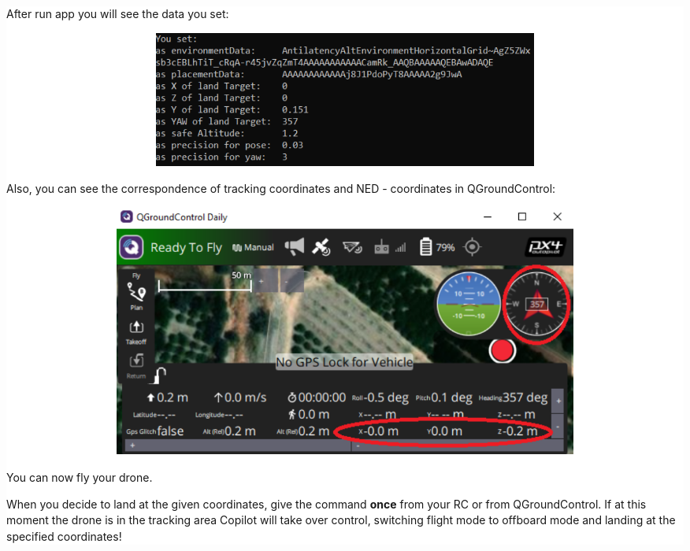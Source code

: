 After run app you will see the data you set:

<p align="center">
<img src="ImageForReadme/SecondModeDataSet.png" width="480px"></p>

Also, you can see the correspondence of tracking coordinates and NED - coordinates in QGroundControl:

<p align="center">
<img src="ImageForReadme/SecondModeQGC.png" width="580px"></p>

You can now fly your drone. 

When you decide to land at the given coordinates, give the command **once** from your RC or from QGroundControl. If at this moment the drone is in the tracking area Copilot will take over control, switching flight mode to offboard mode and landing at the specified coordinates!

